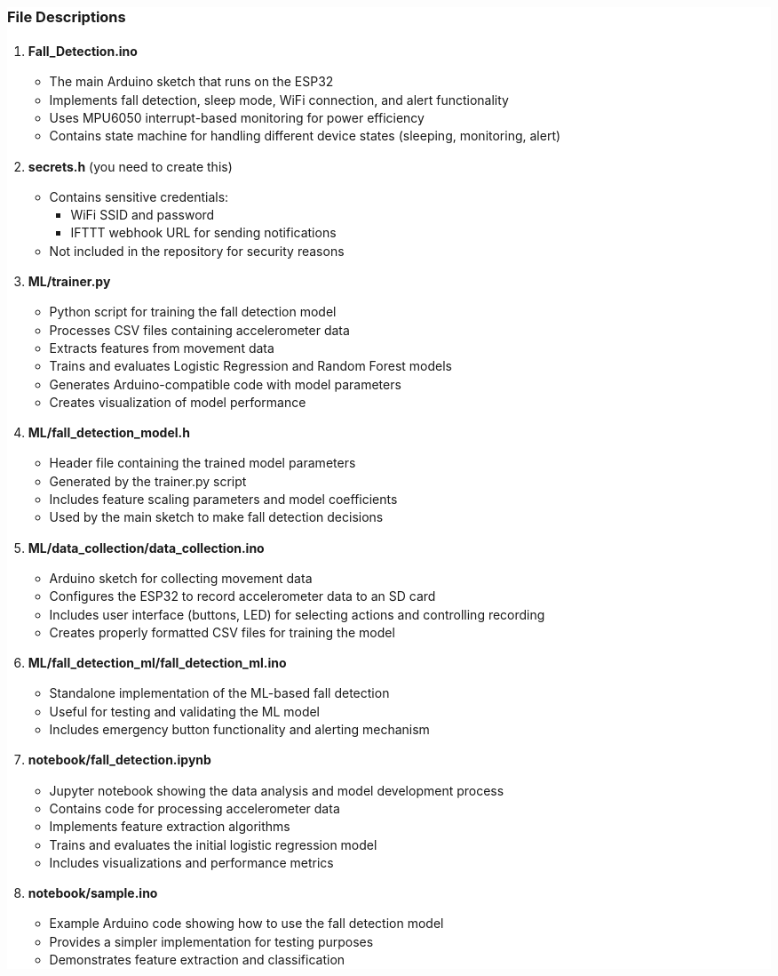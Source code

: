 ### File Descriptions

1. **Fall_Detection.ino**

   - The main Arduino sketch that runs on the ESP32
   - Implements fall detection, sleep mode, WiFi connection, and alert functionality
   - Uses MPU6050 interrupt-based monitoring for power efficiency
   - Contains state machine for handling different device states (sleeping, monitoring, alert)

2. **secrets.h** (you need to create this)

   - Contains sensitive credentials:
     - WiFi SSID and password
     - IFTTT webhook URL for sending notifications
   - Not included in the repository for security reasons

3. **ML/trainer.py**

   - Python script for training the fall detection model
   - Processes CSV files containing accelerometer data
   - Extracts features from movement data
   - Trains and evaluates Logistic Regression and Random Forest models
   - Generates Arduino-compatible code with model parameters
   - Creates visualization of model performance

4. **ML/fall_detection_model.h**

   - Header file containing the trained model parameters
   - Generated by the trainer.py script
   - Includes feature scaling parameters and model coefficients
   - Used by the main sketch to make fall detection decisions

5. **ML/data_collection/data_collection.ino**

   - Arduino sketch for collecting movement data
   - Configures the ESP32 to record accelerometer data to an SD card
   - Includes user interface (buttons, LED) for selecting actions and controlling recording
   - Creates properly formatted CSV files for training the model

6. **ML/fall_detection_ml/fall_detection_ml.ino**

   - Standalone implementation of the ML-based fall detection
   - Useful for testing and validating the ML model
   - Includes emergency button functionality and alerting mechanism

7. **notebook/fall_detection.ipynb**

   - Jupyter notebook showing the data analysis and model development process
   - Contains code for processing accelerometer data
   - Implements feature extraction algorithms
   - Trains and evaluates the initial logistic regression model
   - Includes visualizations and performance metrics

8. **notebook/sample.ino**

   - Example Arduino code showing how to use the fall detection model
   - Provides a simpler implementation for testing purposes
   - Demonstrates feature extraction and classification
